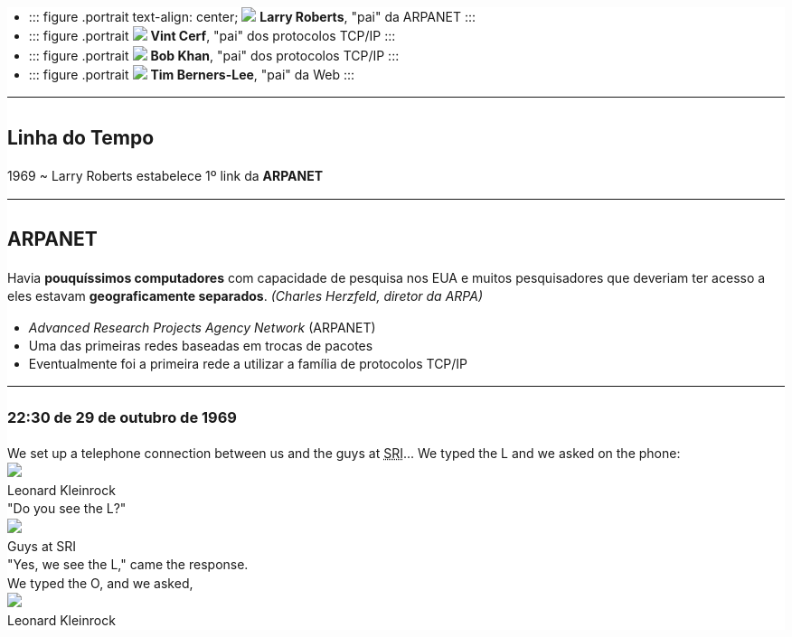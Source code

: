 - ::: figure .portrait text-align: center;
  ![](../../images/larry-roberts.jpg)
  **Larry Roberts**, "pai" da ARPANET
  :::
- ::: figure .portrait
  ![](../../images/vint-cerf.jpg)
  **Vint Cerf**, "pai" dos protocolos TCP/IP
  :::
- ::: figure .portrait
  ![](../../images/bob-kahn.jpg)
  **Bob Khan**, "pai" dos protocolos TCP/IP
  :::
- ::: figure .portrait
  ![](../../images/tim-berners-lee.jpg)
  **Tim Berners-Lee**, "pai" da Web
  :::


---

## Linha do Tempo

1969
  ~ Larry Roberts estabelece 1º link da **ARPANET**

---

## ARPANET

Havia **pouquíssimos computadores** com capacidade de pesquisa nos EUA e muitos
pesquisadores que deveriam ter acesso a eles estavam **geograficamente
separados**.
_(Charles Herzfeld, diretor da ARPA)_

- _Advanced Research Projects Agency Network_ (ARPANET)
- Uma das primeiras redes baseadas em trocas de pacotes
- Eventualmente foi a primeira rede a utilizar a família de protocolos TCP/IP

---

### 22:30 de 29 de outubro de 1969


<div class="bubble-chat">
  <div class="narration">We set up a telephone connection between us and the
    guys at <abbr title="Stanford Research Institute">SRI</abbr>... We
    typed the L and we asked on the phone:</div>
  <img class="bubble-portrait push-left" src="../../images/leonard-kleinrock.jpg">
  <div class="bubble bubble-left">    
    <div class="bubble-author bubble-author-0">Leonard Kleinrock</div>
    <div>"Do you see the L?"</div>
  </div>
  <img class="bubble-portrait push-right" src="../../images/stanford-research-institute.jpg">
  <div class="bubble bubble-right">
    <div class="bubble-author bubble-author-1">Guys at SRI</div>
    <div>"Yes, we see the L," came the response.</div>
  </div>
  <div class="narration">We typed the O, and we asked,</div>
  <img class="bubble-portrait push-left" src="../../images/leonard-kleinrock.jpg">
  <div class="bubble bubble-left">
    <div class="bubble-author bubble-author-0">Leonard Kleinrock</div>